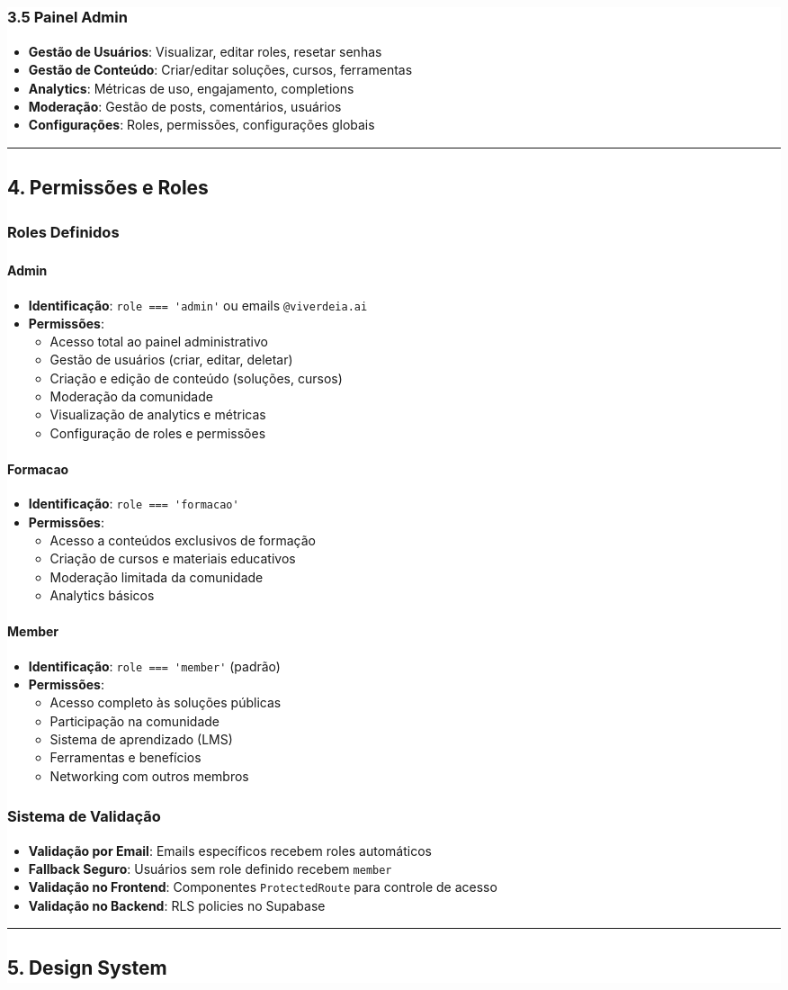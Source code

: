 ### 3.5 Painel Admin
- **Gestão de Usuários**: Visualizar, editar roles, resetar senhas
- **Gestão de Conteúdo**: Criar/editar soluções, cursos, ferramentas
- **Analytics**: Métricas de uso, engajamento, completions
- **Moderação**: Gestão de posts, comentários, usuários
- **Configurações**: Roles, permissões, configurações globais

---

## 4. Permissões e Roles

### Roles Definidos

#### **Admin**
- **Identificação**: `role === 'admin'` ou emails `@viverdeia.ai`
- **Permissões**:
  - Acesso total ao painel administrativo
  - Gestão de usuários (criar, editar, deletar)
  - Criação e edição de conteúdo (soluções, cursos)
  - Moderação da comunidade
  - Visualização de analytics e métricas
  - Configuração de roles e permissões

#### **Formacao**
- **Identificação**: `role === 'formacao'`
- **Permissões**:
  - Acesso a conteúdos exclusivos de formação
  - Criação de cursos e materiais educativos
  - Moderação limitada da comunidade
  - Analytics básicos

#### **Member**
- **Identificação**: `role === 'member'` (padrão)
- **Permissões**:
  - Acesso completo às soluções públicas
  - Participação na comunidade
  - Sistema de aprendizado (LMS)
  - Ferramentas e benefícios
  - Networking com outros membros

### Sistema de Validação
- **Validação por Email**: Emails específicos recebem roles automáticos
- **Fallback Seguro**: Usuários sem role definido recebem `member`
- **Validação no Frontend**: Componentes `ProtectedRoute` para controle de acesso
- **Validação no Backend**: RLS policies no Supabase

---

## 5. Design System
